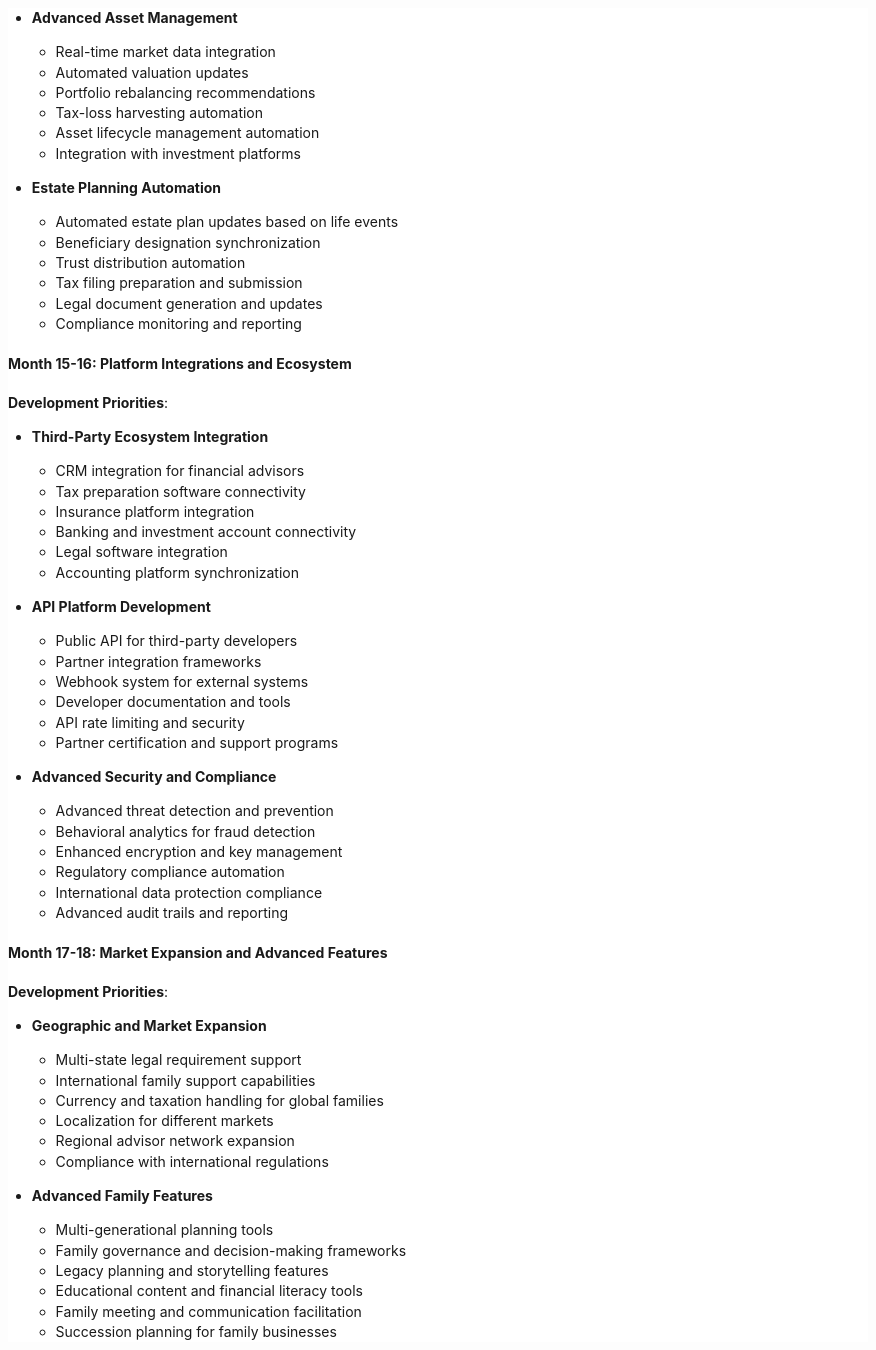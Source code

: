 - **Advanced Asset Management**
  - Real-time market data integration
  - Automated valuation updates
  - Portfolio rebalancing recommendations
  - Tax-loss harvesting automation
  - Asset lifecycle management automation
  - Integration with investment platforms

- **Estate Planning Automation**
  - Automated estate plan updates based on life events
  - Beneficiary designation synchronization
  - Trust distribution automation
  - Tax filing preparation and submission
  - Legal document generation and updates
  - Compliance monitoring and reporting

#### Month 15-16: Platform Integrations and Ecosystem
**Development Priorities**:
- **Third-Party Ecosystem Integration**
  - CRM integration for financial advisors
  - Tax preparation software connectivity
  - Insurance platform integration
  - Banking and investment account connectivity
  - Legal software integration
  - Accounting platform synchronization

- **API Platform Development**
  - Public API for third-party developers
  - Partner integration frameworks
  - Webhook system for external systems
  - Developer documentation and tools
  - API rate limiting and security
  - Partner certification and support programs

- **Advanced Security and Compliance**
  - Advanced threat detection and prevention
  - Behavioral analytics for fraud detection
  - Enhanced encryption and key management
  - Regulatory compliance automation
  - International data protection compliance
  - Advanced audit trails and reporting

#### Month 17-18: Market Expansion and Advanced Features
**Development Priorities**:
- **Geographic and Market Expansion**
  - Multi-state legal requirement support
  - International family support capabilities
  - Currency and taxation handling for global families
  - Localization for different markets
  - Regional advisor network expansion
  - Compliance with international regulations

- **Advanced Family Features**
  - Multi-generational planning tools
  - Family governance and decision-making frameworks
  - Legacy planning and storytelling features
  - Educational content and financial literacy tools
  - Family meeting and communication facilitation
  - Succession planning for family businesses
